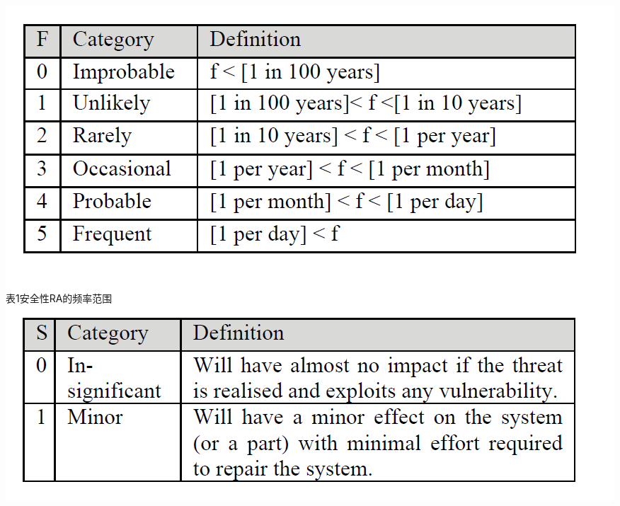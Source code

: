 ![3-4](https://github.com/GrowingGardenia/Information-Security-Paper-Reading/blob/master/picture/3-4.png)

表1安全性RA的频率范围
![3-5](https://github.com/GrowingGardenia/Information-Security-Paper-Reading/blob/master/picture/3-5.png)